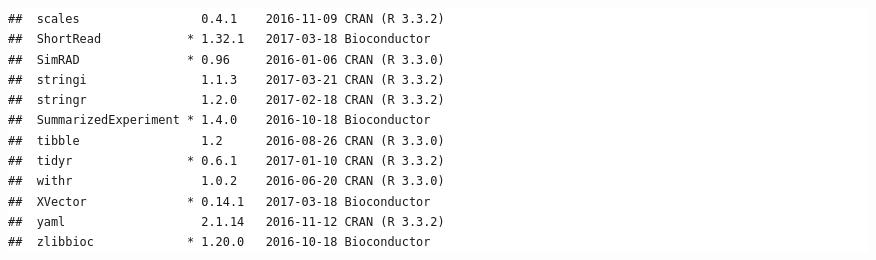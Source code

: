     ##  scales                 0.4.1    2016-11-09 CRAN (R 3.3.2)
    ##  ShortRead            * 1.32.1   2017-03-18 Bioconductor  
    ##  SimRAD               * 0.96     2016-01-06 CRAN (R 3.3.0)
    ##  stringi                1.1.3    2017-03-21 CRAN (R 3.3.2)
    ##  stringr                1.2.0    2017-02-18 CRAN (R 3.3.2)
    ##  SummarizedExperiment * 1.4.0    2016-10-18 Bioconductor  
    ##  tibble                 1.2      2016-08-26 CRAN (R 3.3.0)
    ##  tidyr                * 0.6.1    2017-01-10 CRAN (R 3.3.2)
    ##  withr                  1.0.2    2016-06-20 CRAN (R 3.3.0)
    ##  XVector              * 0.14.1   2017-03-18 Bioconductor  
    ##  yaml                   2.1.14   2016-11-12 CRAN (R 3.3.2)
    ##  zlibbioc             * 1.20.0   2016-10-18 Bioconductor
